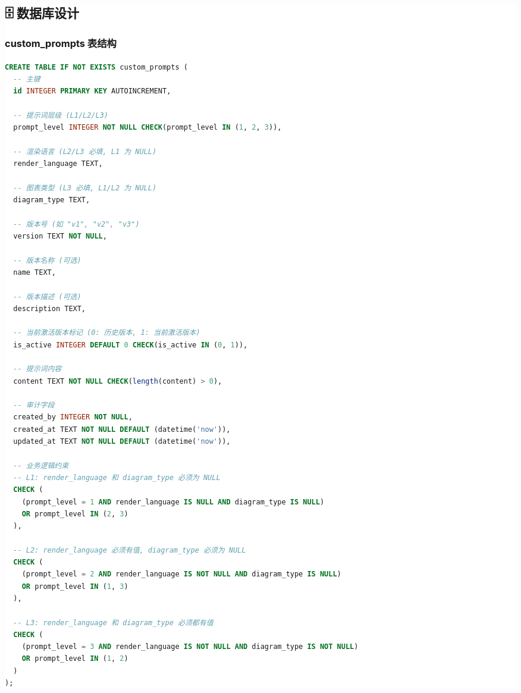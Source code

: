 
## 🗄️ 数据库设计

### custom_prompts 表结构

```sql
CREATE TABLE IF NOT EXISTS custom_prompts (
  -- 主键
  id INTEGER PRIMARY KEY AUTOINCREMENT,

  -- 提示词层级 (L1/L2/L3)
  prompt_level INTEGER NOT NULL CHECK(prompt_level IN (1, 2, 3)),

  -- 渲染语言 (L2/L3 必填, L1 为 NULL)
  render_language TEXT,

  -- 图表类型 (L3 必填, L1/L2 为 NULL)
  diagram_type TEXT,

  -- 版本号 (如 "v1", "v2", "v3")
  version TEXT NOT NULL,

  -- 版本名称 (可选)
  name TEXT,

  -- 版本描述 (可选)
  description TEXT,

  -- 当前激活版本标记 (0: 历史版本, 1: 当前激活版本)
  is_active INTEGER DEFAULT 0 CHECK(is_active IN (0, 1)),

  -- 提示词内容
  content TEXT NOT NULL CHECK(length(content) > 0),

  -- 审计字段
  created_by INTEGER NOT NULL,
  created_at TEXT NOT NULL DEFAULT (datetime('now')),
  updated_at TEXT NOT NULL DEFAULT (datetime('now')),

  -- 业务逻辑约束
  -- L1: render_language 和 diagram_type 必须为 NULL
  CHECK (
    (prompt_level = 1 AND render_language IS NULL AND diagram_type IS NULL)
    OR prompt_level IN (2, 3)
  ),

  -- L2: render_language 必须有值, diagram_type 必须为 NULL
  CHECK (
    (prompt_level = 2 AND render_language IS NOT NULL AND diagram_type IS NULL)
    OR prompt_level IN (1, 3)
  ),

  -- L3: render_language 和 diagram_type 必须都有值
  CHECK (
    (prompt_level = 3 AND render_language IS NOT NULL AND diagram_type IS NOT NULL)
    OR prompt_level IN (1, 2)
  )
);
```
